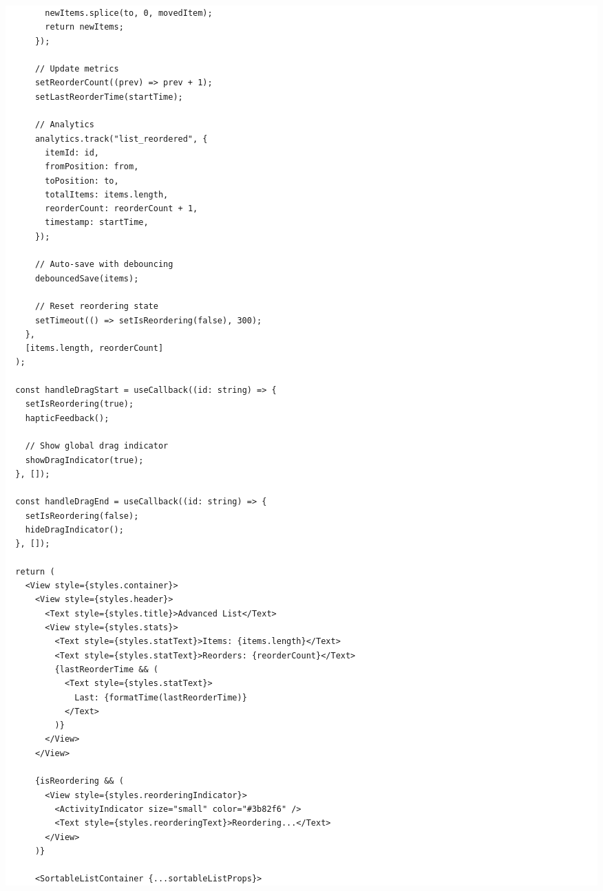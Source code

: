 ```tsx
        newItems.splice(to, 0, movedItem);
        return newItems;
      });

      // Update metrics
      setReorderCount((prev) => prev + 1);
      setLastReorderTime(startTime);

      // Analytics
      analytics.track("list_reordered", {
        itemId: id,
        fromPosition: from,
        toPosition: to,
        totalItems: items.length,
        reorderCount: reorderCount + 1,
        timestamp: startTime,
      });

      // Auto-save with debouncing
      debouncedSave(items);

      // Reset reordering state
      setTimeout(() => setIsReordering(false), 300);
    },
    [items.length, reorderCount]
  );

  const handleDragStart = useCallback((id: string) => {
    setIsReordering(true);
    hapticFeedback();

    // Show global drag indicator
    showDragIndicator(true);
  }, []);

  const handleDragEnd = useCallback((id: string) => {
    setIsReordering(false);
    hideDragIndicator();
  }, []);

  return (
    <View style={styles.container}>
      <View style={styles.header}>
        <Text style={styles.title}>Advanced List</Text>
        <View style={styles.stats}>
          <Text style={styles.statText}>Items: {items.length}</Text>
          <Text style={styles.statText}>Reorders: {reorderCount}</Text>
          {lastReorderTime && (
            <Text style={styles.statText}>
              Last: {formatTime(lastReorderTime)}
            </Text>
          )}
        </View>
      </View>

      {isReordering && (
        <View style={styles.reorderingIndicator}>
          <ActivityIndicator size="small" color="#3b82f6" />
          <Text style={styles.reorderingText}>Reordering...</Text>
        </View>
      )}

      <SortableListContainer {...sortableListProps}>
```